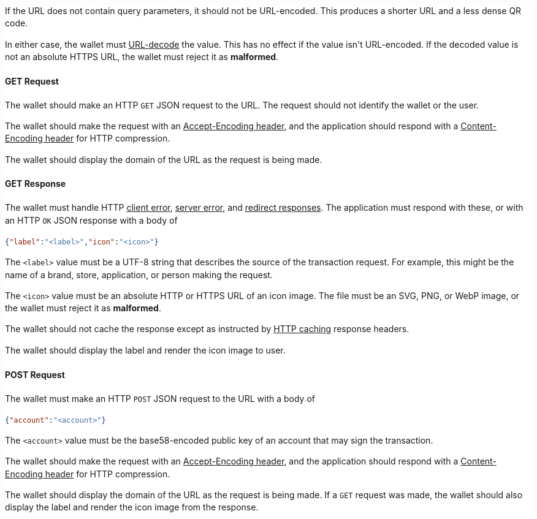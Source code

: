 If the URL does not contain query parameters, it should not be URL-encoded. This produces a shorter URL and a less dense QR code.

In either case, the wallet must [URL-decode](https://developer.mozilla.org/en-US/docs/Web/JavaScript/Reference/Global_Objects/decodeURIComponent) the value. This has no effect if the value isn't URL-encoded. If the decoded value is not an absolute HTTPS URL, the wallet must reject it as **malformed**.

#### GET Request

The wallet should make an HTTP `GET` JSON request to the URL. The request should not identify the wallet or the user.

The wallet should make the request with an [Accept-Encoding header](https://developer.mozilla.org/en-US/docs/Web/HTTP/Headers/Accept-Encoding), and the application should respond with a [Content-Encoding header](https://developer.mozilla.org/en-US/docs/Web/HTTP/Headers/Content-Encoding) for HTTP compression.

The wallet should display the domain of the URL as the request is being made.

#### GET Response

The wallet must handle HTTP [client error](https://developer.mozilla.org/en-US/docs/Web/HTTP/Status#client_error_responses), [server error](https://developer.mozilla.org/en-US/docs/Web/HTTP/Status#server_error_responses), and [redirect responses](https://developer.mozilla.org/en-US/docs/Web/HTTP/Status#redirection_messages). The application must respond with these, or with an HTTP `OK` JSON response with a body of
```json
{"label":"<label>","icon":"<icon>"}
```

The `<label>` value must be a UTF-8 string that describes the source of the transaction request. For example, this might be the name of a brand, store, application, or person making the request.

The `<icon>` value must be an absolute HTTP or HTTPS URL of an icon image. The file must be an SVG, PNG, or WebP image, or the wallet must reject it as **malformed**.

The wallet should not cache the response except as instructed by [HTTP caching](https://developer.mozilla.org/en-US/docs/Web/HTTP/Caching#controlling_caching) response headers.

The wallet should display the label and render the icon image to user.

#### POST Request

The wallet must make an HTTP `POST` JSON request to the URL with a body of
```json
{"account":"<account>"}
```

The `<account>` value must be the base58-encoded public key of an account that may sign the transaction.

The wallet should make the request with an [Accept-Encoding header](https://developer.mozilla.org/en-US/docs/Web/HTTP/Headers/Accept-Encoding), and the application should respond with a [Content-Encoding header](https://developer.mozilla.org/en-US/docs/Web/HTTP/Headers/Content-Encoding) for HTTP compression.

The wallet should display the domain of the URL as the request is being made. If a `GET` request was made, the wallet should also display the label and render the icon image from the response.
